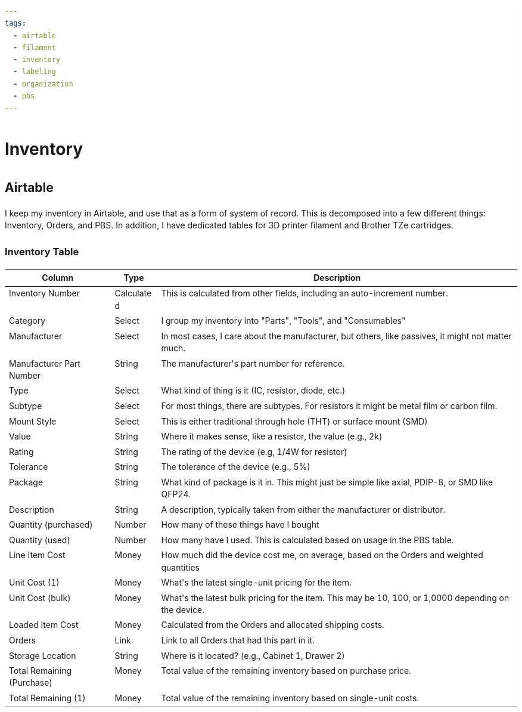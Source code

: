 ```yaml
---
tags:
  - airtable
  - filament
  - inventory
  - labeling
  - organization
  - pbs
---
```

# Inventory

## Airtable

I keep my inventory in Airtable, and use that as a form of system of record.
This is decomposed into a few different things: Inventory, Orders, and
PBS. In addition, I have dedicated tables for 3D printer filament and Brother
TZe cartridges.

### Inventory Table

| Column                     | Type       | Description                                                                                          |
| -------------------------- | ---------- | ---------------------------------------------------------------------------------------------------- |
| Inventory Number           | Calculated | This is calculated from other fields, including an auto-increment number.                            |
| Category                   | Select     | I group my inventory into "Parts", "Tools", and "Consumables"                                        |
| Manufacturer               | Select     | In most cases, I care about the manufacturer, but others, like passives, it might not matter much.   |
| Manufacturer Part Number   | String     | The manufacturer's part number for reference.                                                        |
| Type                       | Select     | What kind of thing is it (IC, resistor, diode, etc.)                                                 |
| Subtype                    | Select     | For most things, there are subtypes. For resistors it might be metal film or carbon film.            |
| Mount Style                | Select     | This is either traditional through hole (THT) or surface mount (SMD)                                 |
| Value                      | String     | Where it makes sense, like a resistor, the value (e.g., 2k)                                          |
| Rating                     | String     | The rating of the device (e.g, 1/4W for resistor)                                                    |
| Tolerance                  | String     | The tolerance of the device (e.g., 5%)                                                               |
| Package                    | String     | What kind of package is it in. This might just be simple like axial, PDIP-8, or SMD like QFP24.      |
| Description                | String     | A description, typically taken from either the manufacturer or distributor.                          |
| Quantity (purchased)       | Number     | How many of these things have I bought                                                               |
| Quantity (used)            | Number     | How many have I used. This is calculated based on usage in the PBS table.                            |
| Line Item Cost             | Money      | How much did the device cost me, on average, based on the Orders and weighted quantities             |
| Unit Cost (1)              | Money      | What's the latest single-unit pricing for the item.                                                  |
| Unit Cost (bulk)           | Money      | What's the latest bulk pricing for the item. This may be 10, 100, or 1,0000 depending on the device. |
| Loaded Item Cost           | Money      | Calculated from the Orders and allocated shipping costs.                                             |
| Orders                     | Link       | Link to all Orders that had this part in it.                                                         |
| Storage Location           | String     | Where is it located? (e.g., Cabinet 1, Drawer 2)                                                     |
| Total Remaining (Purchase) | Money      | Total value of the remaining inventory based on purchase price.                                      |
| Total Remaining (1)        | Money      | Total value of the remaining inventory based on single-unit costs.                                   |